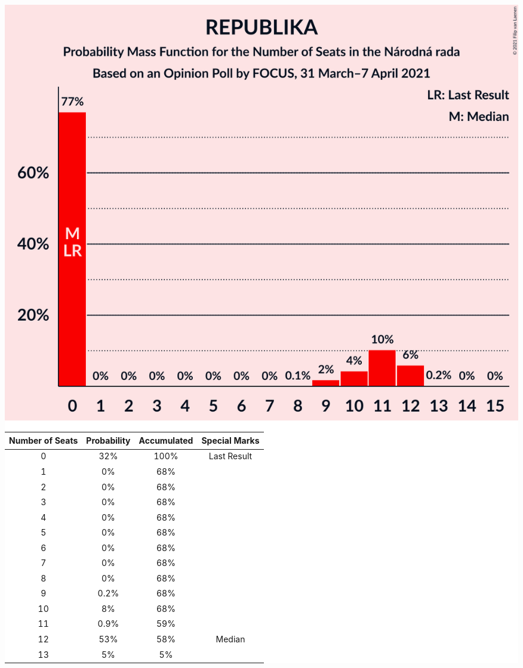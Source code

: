 ![Graph with seats probability mass function not yet produced](2021-04-07-FOCUS-seats-pmf-republika.png "Seats Probability Mass Function")

| Number of Seats | Probability | Accumulated | Special Marks |
|:---------------:|:-----------:|:-----------:|:-------------:|
| 0 | 32% | 100% | Last Result |
| 1 | 0% | 68% |  |
| 2 | 0% | 68% |  |
| 3 | 0% | 68% |  |
| 4 | 0% | 68% |  |
| 5 | 0% | 68% |  |
| 6 | 0% | 68% |  |
| 7 | 0% | 68% |  |
| 8 | 0% | 68% |  |
| 9 | 0.2% | 68% |  |
| 10 | 8% | 68% |  |
| 11 | 0.9% | 59% |  |
| 12 | 53% | 58% | Median |
| 13 | 5% | 5% |  |